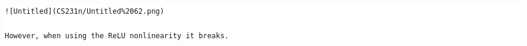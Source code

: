     ![Untitled](CS231n/Untitled%2062.png)
    
    However, when using the ReLU nonlinearity it breaks.
    
